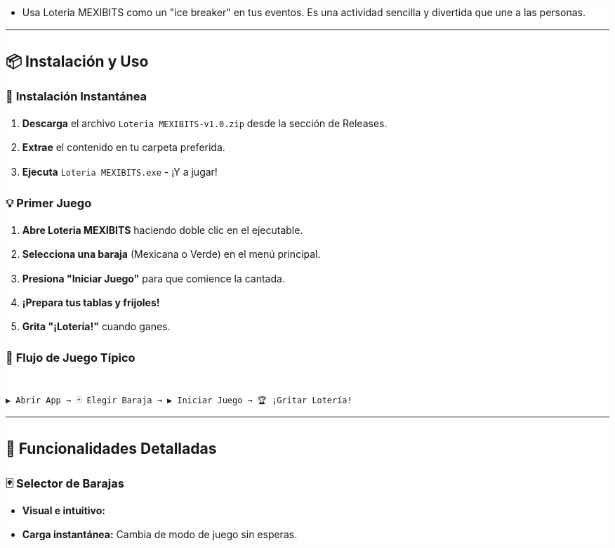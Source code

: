 - Usa Loteria MEXIBITS como un "ice breaker" en tus eventos. Es una actividad sencilla y divertida que une a las personas.



---



## 📦 Instalación y Uso



### 🚀 **Instalación Instantánea**

1. **Descarga** el archivo `Loteria MEXIBITS-v1.0.zip` desde la sección de Releases.

2. **Extrae** el contenido en tu carpeta preferida.

3. **Ejecuta** `Loteria MEXIBITS.exe` - ¡Y a jugar!



### 💡 **Primer Juego**

1. **Abre Loteria MEXIBITS** haciendo doble clic en el ejecutable.

2. **Selecciona una baraja** (Mexicana o Verde) en el menú principal.

3. **Presiona "Iniciar Juego"** para que comience la cantada.

4. **¡Prepara tus tablas y frijoles!**

5. **Grita "¡Lotería!"** cuando ganes.



### 🎯 **Flujo de Juego Típico**



```

▶️ Abrir App → 🃏 Elegir Baraja → ▶️ Iniciar Juego → 🏆 ¡Gritar Lotería!

```



---



## 🔧 Funcionalidades Detalladas



### 🃏 **Selector de Barajas**

- **Visual e intuitivo:** 

- **Carga instantánea:** Cambia de modo de juego sin esperas.
